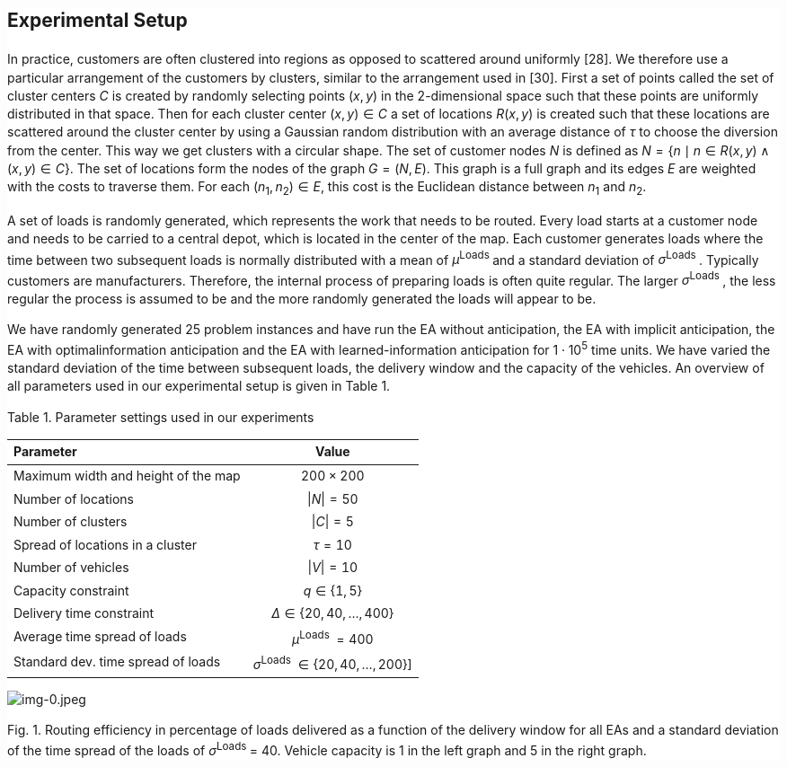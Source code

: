 ## Experimental Setup

In practice, customers are often clustered into regions as opposed to scattered around uniformly [28]. We therefore use a particular arrangement of the customers by clusters, similar to the arrangement used in [30]. First a set of points called the set of cluster centers $C$ is created by randomly selecting points $(x, y)$ in the 2-dimensional space such that these points are uniformly distributed in that space. Then for each cluster center $(x, y) \in C$ a set of locations $R(x, y)$ is created such that these locations are scattered around the cluster center by using a Gaussian random distribution with an average distance of $\tau$ to choose the diversion from the center. This way we get clusters with a circular shape. The set of customer nodes $N$ is defined as $N=\{n \mid n \in R(x, y) \wedge(x, y) \in C\}$. The set of locations form the nodes of the graph $G=(N, E)$. This graph is a full graph and its edges $E$ are weighted with the costs to traverse them. For each $\left(n_{1}, n_{2}\right) \in E$, this cost is the Euclidean distance between $n_{1}$ and $n_{2}$.

A set of loads is randomly generated, which represents the work that needs to be routed. Every load starts at a customer node and needs to be carried to a central depot, which is located in the center of the map. Each customer generates loads where the time between two subsequent loads is normally distributed with a mean of $\mu^{\text {Loads }}$ and a standard deviation of $\sigma^{\text {Loads }}$. Typically customers are manufacturers. Therefore, the internal process of preparing loads is often quite regular. The larger $\sigma^{\text {Loads }}$, the less regular the process is assumed to be and the more randomly generated the loads will appear to be.

We have randomly generated 25 problem instances and have run the EA without anticipation, the EA with implicit anticipation, the EA with optimalinformation anticipation and the EA with learned-information anticipation for $1 \cdot 10^{5}$ time units. We have varied the standard deviation of the time between subsequent loads, the delivery window and the capacity of the vehicles. An overview of all parameters used in our experimental setup is given in Table 1.

Table 1. Parameter settings used in our experiments

| Parameter | Value |
| :-- | :--: |
| Maximum width and height of the map | $200 \times 200$ |
| Number of locations | $\|N\|=50$ |
| Number of clusters | $\|C\|=5$ |
| Spread of locations in a cluster | $\tau=10$ |
| Number of vehicles | $\|V\|=10$ |
| Capacity constraint | $q \in\{1,5\}$ |
| Delivery time constraint | $\Delta \in\{20,40, \ldots, 400\}$ |
| Average time spread of loads | $\mu^{\text {Loads }}=400$ |
| Standard dev. time spread of loads | $\sigma^{\text {Loads }} \in\{20,40, \ldots, 200\}]$ |

![img-0.jpeg](img-0.jpeg)

Fig. 1. Routing efficiency in percentage of loads delivered as a function of the delivery window for all EAs and a standard deviation of the time spread of the loads of $\sigma^{\text {Loads }}=$ 40. Vehicle capacity is 1 in the left graph and 5 in the right graph.
